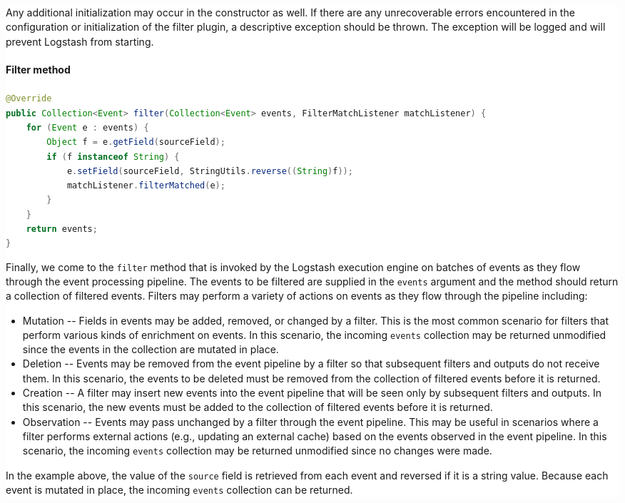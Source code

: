 Any additional initialization may occur in the constructor as well. If there are any unrecoverable errors encountered
in the configuration or initialization of the filter plugin, a descriptive exception should be thrown. The exception
will be logged and will prevent Logstash from starting.

#### Filter method
```java
@Override
public Collection<Event> filter(Collection<Event> events, FilterMatchListener matchListener) {
    for (Event e : events) {
        Object f = e.getField(sourceField);
        if (f instanceof String) {
            e.setField(sourceField, StringUtils.reverse((String)f));
            matchListener.filterMatched(e);
        }
    }
    return events;
}
```
Finally, we come to the `filter` method that is invoked by the Logstash execution engine on batches of events as
they flow through the event processing pipeline. The events to be filtered are supplied in the `events` argument
and the method should return a collection of filtered events. Filters may perform a variety of actions on events as
they flow through the pipeline including:
* Mutation -- Fields in events may be added, removed, or changed by a filter. This is the most common scenario for 
filters that perform various kinds of enrichment on events. In this scenario, the incoming `events` collection may be
returned unmodified since the events in the collection are mutated in place.
* Deletion -- Events may be removed from the event pipeline by a filter so that subsequent filters and outputs 
do not receive them. In this scenario, the events to be deleted must be removed from the collection of filtered
events before it is returned. 
* Creation -- A filter may insert new events into the event pipeline that will be seen only by subsequent
filters and outputs. In this scenario, the new events must be added to the collection of filtered events before
it is returned.
* Observation -- Events may pass unchanged by a filter through the event pipeline. This may be useful in
scenarios where a filter performs external actions (e.g., updating an external cache) based on the events observed
in the event pipeline. In this scenario, the incoming `events` collection may be returned unmodified since no
changes were made.

In the example above, the value of the `source` field is retrieved from each event and reversed if it is a string
value. Because each event is mutated in place, the incoming `events` collection can be returned.

